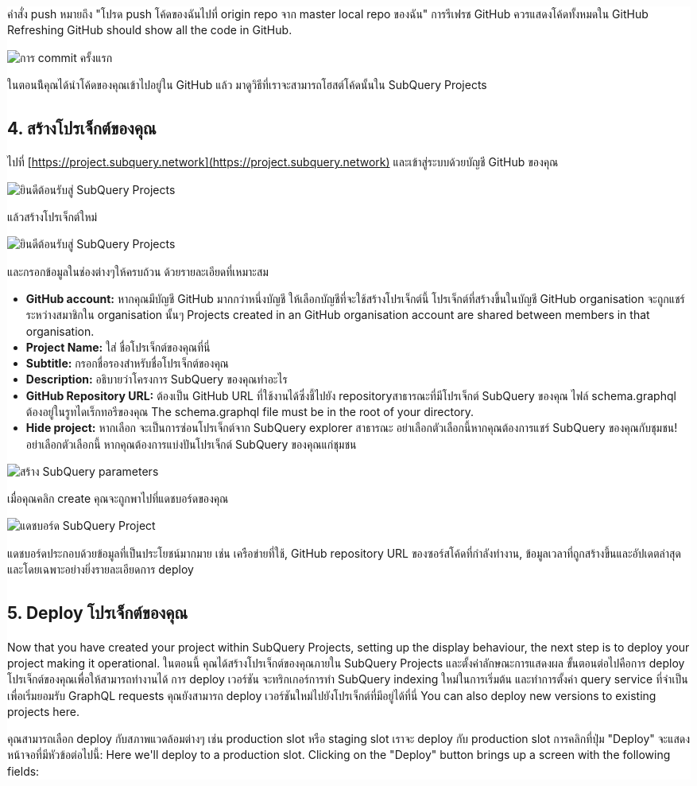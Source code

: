 คำสั่ง push หมายถึง "โปรด push โค้ดของฉันไปที่ origin repo จาก master local repo ของฉัน" การรีเฟรช GitHub ควรแสดงโค้ดทั้งหมดใน GitHub Refreshing GitHub should show all the code in GitHub.

![การ commit ครั้งแรก](/assets/img/first_commit.png)

ในตอนน้ีคุณได้นำโค้ดของคุณเข้าไปอยู่ใน GitHub แล้ว มาดูวิธีที่เราจะสามารถโฮสต์โค้ดนั้นใน SubQuery Projects

## 4. สร้างโปรเจ็กต์ของคุณ

ไปที่ [https://project.subquery.network](https://project.subquery.network) และเข้าสู่ระบบด้วยบัญชี GitHub ของคุณ

![ยินดีต้อนรับสู่ SubQuery Projects](/assets/img/welcome_to_subquery_projects.png)

แล้วสร้างโปรเจ็กต์ใหม่

![ยินดีต้อนรับสู่ SubQuery Projects](/assets/img/subquery_create_project.png)

และกรอกข้อมูลในช่องต่างๆให้ครบถ้วน ด้วยรายละเอียดที่เหมาะสม

- **GitHub account:** หากคุณมีบัญชี GitHub มากกว่าหนึ่งบัญชี ให้เลือกบัญชีที่จะใช้สร้างโปรเจ็กต์นี้ โปรเจ็กต์ที่สร้างขึ้นในบัญชี GitHub organisation จะถูกแชร์ระหว่างสมาชิกใน organisation นั้นๆ Projects created in an GitHub organisation account are shared between members in that organisation.
- **Project Name:** ใส่ ชื่อโปรเจ็กต์ของคุณที่นี่
- **Subtitle:** กรอกชื่อรองสำหรับชื่อโปรเจ็กต์ของคุณ
- **Description:** อธิบายว่าโครงการ SubQuery ของคุณทำอะไร
- **GitHub Repository URL:** ต้องเป็น GitHub URL ที่ใช้งานได้ซึ่งชี้ไปยัง repositoryสาธารณะที่มีโปรเจ็กต์ SubQuery ของคุณ ไฟล์ schema.graphql ต้องอยู่ในรูทไดเร็กทอรีของคุณ The schema.graphql file must be in the root of your directory.
- **Hide project:** หากเลือก จะเป็นการซ่อนโปรเจ็กต์จาก SubQuery explorer สาธารณะ อย่าเลือกตัวเลือกนี้หากคุณต้องการแชร์ SubQuery ของคุณกับชุมชน! อย่าเลือกตัวเลือกนี้ หากคุณต้องการแบ่งปันโปรเจ็กต์ SubQuery ของคุณแก่ชุมชน

![สร้าง SubQuery parameters](/assets/img/create_subquery_project_parameters.png)

เมื่อคุณคลิก create คุณจะถูกพาไปที่แดชบอร์ดของคุณ

![แดชบอร์ด SubQuery Project](/assets/img/subquery_project_dashboard.png)

แดชบอร์ดประกอบด้วยข้อมูลที่เป็นประโยชน์มากมาย เช่น เครือข่ายที่ใช้, GitHub repository URL ของซอร์สโค้ดที่กำลังทำงาน, ข้อมูลเวลาที่ถูกสร้างขึ้นและอัปเดตล่าสุด และโดยเฉพาะอย่างยิ่งรายละเอียดการ deploy

## 5. Deploy โปรเจ็กต์ของคุณ

Now that you have created your project within SubQuery Projects, setting up the display behaviour, the next step is to deploy your project making it operational. ในตอนนี้ คุณได้สร้างโปรเจ็กต์ของคุณภายใน SubQuery Projects และตั้งค่าลักษณะการแสดงผล ขั้นตอนต่อไปคือการ deploy โปรเจ็กต์ของคุณเพื่อให้สามารถทำงานได้ การ deploy เวอร์ชัน จะทริกเกอร์การทำ SubQuery indexing ใหม่ในการเริ่มต้น และทำการตั้งค่า query service ที่จำเป็นเพื่อเริ่มยอมรับ GraphQL requests คุณยังสามารถ deploy เวอร์ชันใหม่ไปยังโปรเจ็กต์ที่มีอยู่ได้ที่นี่ You can also deploy new versions to existing projects here.

คุณสามารถเลือก deploy กับสภาพแวดล้อมต่างๆ เช่น production slot หรือ staging slot เราจะ deploy กับ production slot การคลิกที่ปุ่ม "Deploy" จะแสดงหน้าจอที่มีหัวข้อต่อไปนี้: Here we'll deploy to a production slot. Clicking on the "Deploy" button brings up a screen with the following fields:
